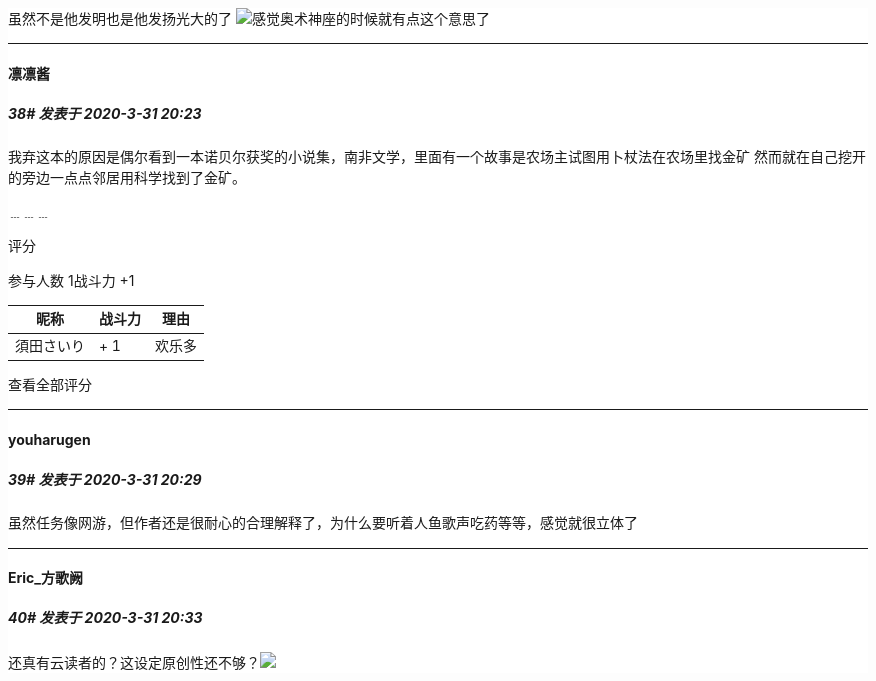 虽然不是他发明也是他发扬光大的了</blockquote>
<img src="https://static.saraba1st.com/image/smiley/face2017/032.png" referrerpolicy="no-referrer">感觉奥术神座的时候就有点这个意思了







-----

####  凛凛酱  
##### 38#       发表于 2020-3-31 20:23




我弃这本的原因是偶尔看到一本诺贝尔获奖的小说集，南非文学，里面有一个故事是农场主试图用卜杖法在农场里找金矿 然而就在自己挖开的旁边一点点邻居用科学找到了金矿。



﹍﹍﹍

评分





 参与人数 1战斗力 +1

|昵称|战斗力|理由|
|----|---|---|
| 須田さいり| + 1|欢乐多|



查看全部评分






-----

####  youharugen  
##### 39#       发表于 2020-3-31 20:29




虽然任务像网游，但作者还是很耐心的合理解释了，为什么要听着人鱼歌声吃药等等，感觉就很立体了







-----

####  Eric_方歌阙  
##### 40#       发表于 2020-3-31 20:33




还真有云读者的？这设定原创性还不够？<img src="https://static.saraba1st.com/image/smiley/face2017/018.png" referrerpolicy="no-referrer">
